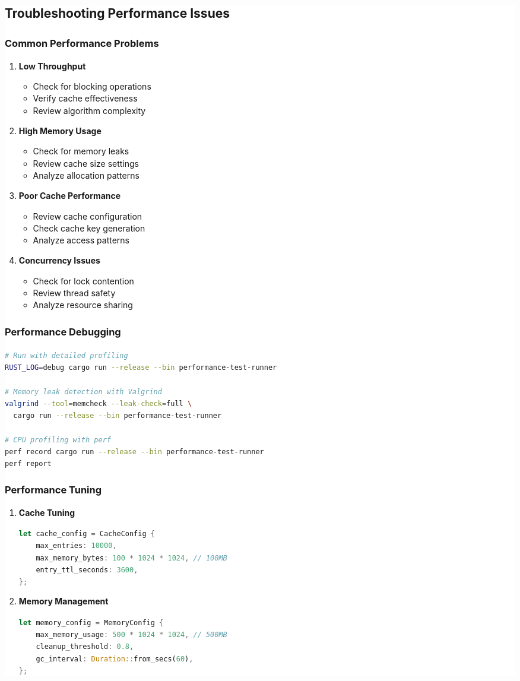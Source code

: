 ## Troubleshooting Performance Issues

### Common Performance Problems

1. **Low Throughput**
   - Check for blocking operations
   - Verify cache effectiveness
   - Review algorithm complexity

2. **High Memory Usage**
   - Check for memory leaks
   - Review cache size settings
   - Analyze allocation patterns

3. **Poor Cache Performance**
   - Review cache configuration
   - Check cache key generation
   - Analyze access patterns

4. **Concurrency Issues**
   - Check for lock contention
   - Review thread safety
   - Analyze resource sharing

### Performance Debugging

```bash
# Run with detailed profiling
RUST_LOG=debug cargo run --release --bin performance-test-runner

# Memory leak detection with Valgrind
valgrind --tool=memcheck --leak-check=full \
  cargo run --release --bin performance-test-runner

# CPU profiling with perf
perf record cargo run --release --bin performance-test-runner
perf report
```

### Performance Tuning

1. **Cache Tuning**
   ```rust
   let cache_config = CacheConfig {
       max_entries: 10000,
       max_memory_bytes: 100 * 1024 * 1024, // 100MB
       entry_ttl_seconds: 3600,
   };
   ```

2. **Memory Management**
   ```rust
   let memory_config = MemoryConfig {
       max_memory_usage: 500 * 1024 * 1024, // 500MB
       cleanup_threshold: 0.8,
       gc_interval: Duration::from_secs(60),
   };
   ```
